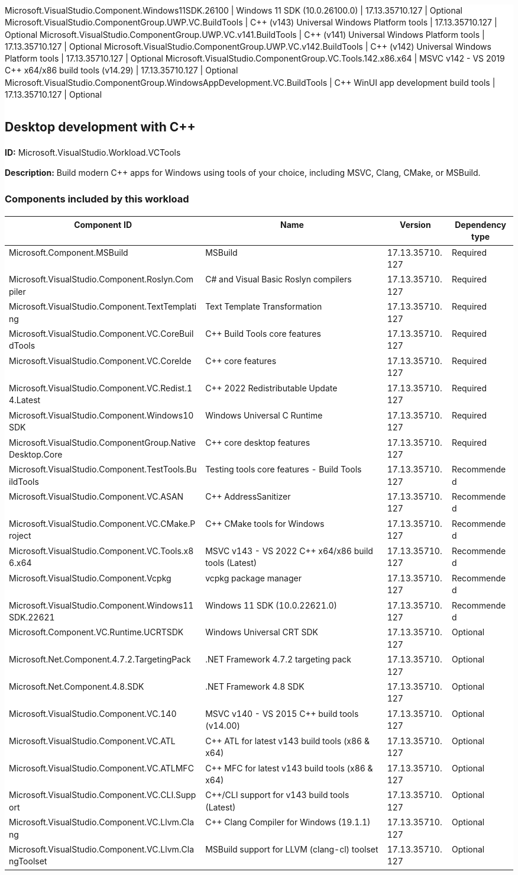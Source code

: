Microsoft.VisualStudio.Component.Windows11SDK.26100 | Windows 11 SDK (10.0.26100.0) | 17.13.35710.127 | Optional
Microsoft.VisualStudio.ComponentGroup.UWP.VC.BuildTools | C++ (v143) Universal Windows Platform tools | 17.13.35710.127 | Optional
Microsoft.VisualStudio.ComponentGroup.UWP.VC.v141.BuildTools | C++ (v141) Universal Windows Platform tools | 17.13.35710.127 | Optional
Microsoft.VisualStudio.ComponentGroup.UWP.VC.v142.BuildTools | C++ (v142) Universal Windows Platform tools | 17.13.35710.127 | Optional
Microsoft.VisualStudio.ComponentGroup.VC.Tools.142.x86.x64 | MSVC v142 - VS 2019 C++ x64/x86 build tools (v14.29) | 17.13.35710.127 | Optional
Microsoft.VisualStudio.ComponentGroup.WindowsAppDevelopment.VC.BuildTools | C﻿+﻿+ WinUI app development build tools | 17.13.35710.127 | Optional

## Desktop development with C++

**ID:** Microsoft.VisualStudio.Workload.VCTools

**Description:** Build modern C++ apps for Windows using tools of your choice, including MSVC, Clang, CMake, or MSBuild.

### Components included by this workload

Component ID | Name | Version | Dependency type
--- | --- | --- | ---
Microsoft.Component.MSBuild | MSBuild | 17.13.35710.127 | Required
Microsoft.VisualStudio.Component.Roslyn.Compiler | C# and Visual Basic Roslyn compilers | 17.13.35710.127 | Required
Microsoft.VisualStudio.Component.TextTemplating | Text Template Transformation | 17.13.35710.127 | Required
Microsoft.VisualStudio.Component.VC.CoreBuildTools | C++ Build Tools core features | 17.13.35710.127 | Required
Microsoft.VisualStudio.Component.VC.CoreIde | C++ core features | 17.13.35710.127 | Required
Microsoft.VisualStudio.Component.VC.Redist.14.Latest | C++ 2022 Redistributable Update | 17.13.35710.127 | Required
Microsoft.VisualStudio.Component.Windows10SDK | Windows Universal C Runtime | 17.13.35710.127 | Required
Microsoft.VisualStudio.ComponentGroup.NativeDesktop.Core | C++ core desktop features | 17.13.35710.127 | Required
Microsoft.VisualStudio.Component.TestTools.BuildTools | Testing tools core features - Build Tools | 17.13.35710.127 | Recommended
Microsoft.VisualStudio.Component.VC.ASAN | C++ AddressSanitizer | 17.13.35710.127 | Recommended
Microsoft.VisualStudio.Component.VC.CMake.Project | C++ CMake tools for Windows | 17.13.35710.127 | Recommended
Microsoft.VisualStudio.Component.VC.Tools.x86.x64 | MSVC v143 - VS 2022 C++ x64/x86 build tools (Latest) | 17.13.35710.127 | Recommended
Microsoft.VisualStudio.Component.Vcpkg | vcpkg package manager | 17.13.35710.127 | Recommended
Microsoft.VisualStudio.Component.Windows11SDK.22621 | Windows 11 SDK (10.0.22621.0) | 17.13.35710.127 | Recommended
Microsoft.Component.VC.Runtime.UCRTSDK | Windows Universal CRT SDK | 17.13.35710.127 | Optional
Microsoft.Net.Component.4.7.2.TargetingPack | .NET Framework 4.7.2 targeting pack | 17.13.35710.127 | Optional
Microsoft.Net.Component.4.8.SDK | .NET Framework 4.8 SDK | 17.13.35710.127 | Optional
Microsoft.VisualStudio.Component.VC.140 | MSVC v140 - VS 2015 C++ build tools (v14.00) | 17.13.35710.127 | Optional
Microsoft.VisualStudio.Component.VC.ATL | C++ ATL for latest v143 build tools (x86 & x64) | 17.13.35710.127 | Optional
Microsoft.VisualStudio.Component.VC.ATLMFC | C++ MFC for latest v143 build tools (x86 & x64) | 17.13.35710.127 | Optional
Microsoft.VisualStudio.Component.VC.CLI.Support | C++/CLI support for v143 build tools (Latest) | 17.13.35710.127 | Optional
Microsoft.VisualStudio.Component.VC.Llvm.Clang | C++ Clang Compiler for Windows (19.1.1) | 17.13.35710.127 | Optional
Microsoft.VisualStudio.Component.VC.Llvm.ClangToolset | MSBuild support for LLVM (clang-cl) toolset | 17.13.35710.127 | Optional